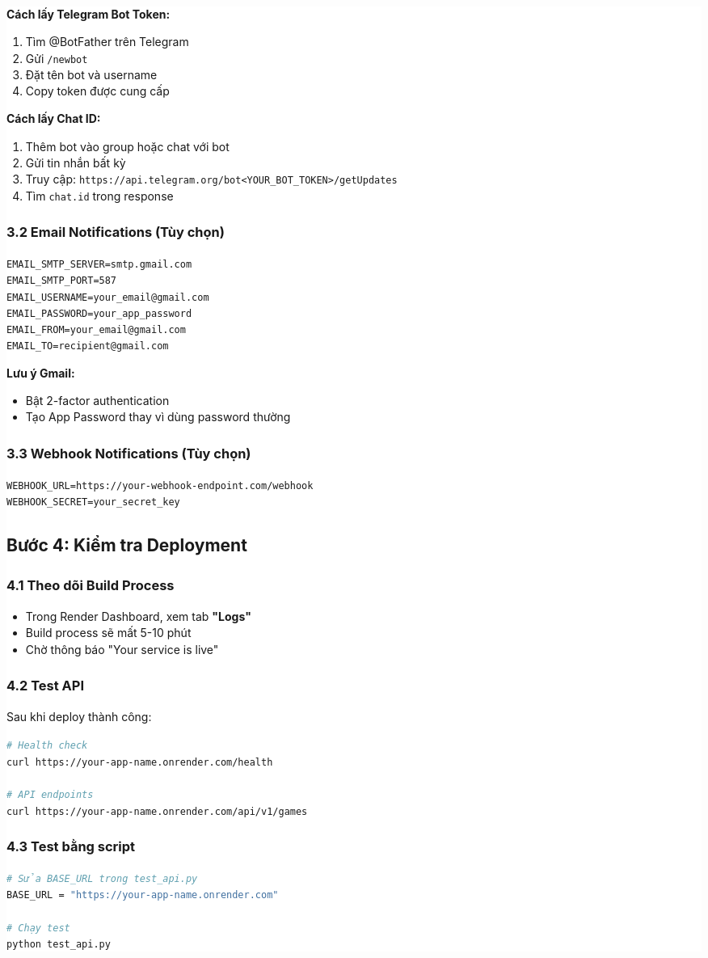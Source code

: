 **Cách lấy Telegram Bot Token:**
1. Tìm @BotFather trên Telegram
2. Gửi `/newbot`
3. Đặt tên bot và username
4. Copy token được cung cấp

**Cách lấy Chat ID:**
1. Thêm bot vào group hoặc chat với bot
2. Gửi tin nhắn bất kỳ
3. Truy cập: `https://api.telegram.org/bot<YOUR_BOT_TOKEN>/getUpdates`
4. Tìm `chat.id` trong response

### 3.2 Email Notifications (Tùy chọn)
```
EMAIL_SMTP_SERVER=smtp.gmail.com
EMAIL_SMTP_PORT=587
EMAIL_USERNAME=your_email@gmail.com
EMAIL_PASSWORD=your_app_password
EMAIL_FROM=your_email@gmail.com
EMAIL_TO=recipient@gmail.com
```

**Lưu ý Gmail:**
- Bật 2-factor authentication
- Tạo App Password thay vì dùng password thường

### 3.3 Webhook Notifications (Tùy chọn)
```
WEBHOOK_URL=https://your-webhook-endpoint.com/webhook
WEBHOOK_SECRET=your_secret_key
```

## Bước 4: Kiểm tra Deployment

### 4.1 Theo dõi Build Process
- Trong Render Dashboard, xem tab **"Logs"**
- Build process sẽ mất 5-10 phút
- Chờ thông báo "Your service is live"

### 4.2 Test API
Sau khi deploy thành công:

```bash
# Health check
curl https://your-app-name.onrender.com/health

# API endpoints
curl https://your-app-name.onrender.com/api/v1/games
```

### 4.3 Test bằng script
```bash
# Sửa BASE_URL trong test_api.py
BASE_URL = "https://your-app-name.onrender.com"

# Chạy test
python test_api.py
```
